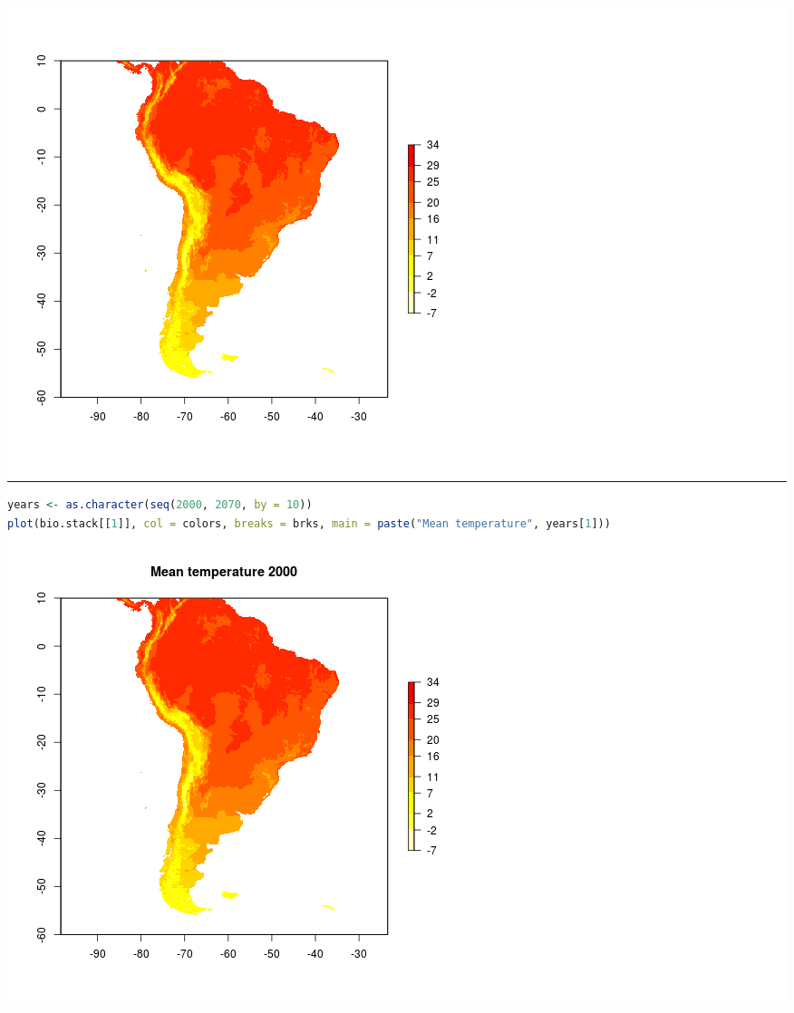 ![plot of chunk unnamed-chunk-28](Clase6Loopsybibliografia-figure/unnamed-chunk-28-1.png)
***


```r
years <- as.character(seq(2000, 2070, by = 10))
plot(bio.stack[[1]], col = colors, breaks = brks, main = paste("Mean temperature", years[1]))
```

![plot of chunk unnamed-chunk-29](Clase6Loopsybibliografia-figure/unnamed-chunk-29-1.png)
